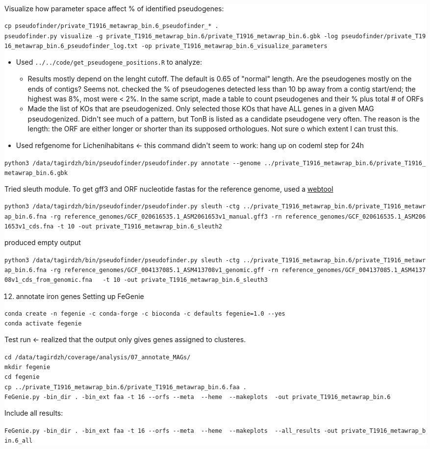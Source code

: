 Visualize how parameter space affect % of identified pseudogenes:
```
cp pseudofinder/private_T1916_metawrap_bin.6_pseudofinder_* .
pseudofinder.py visualize -g private_T1916_metawrap_bin.6/private_T1916_metawrap_bin.6.gbk -log pseudofinder/private_T1916_metawrap_bin.6_pseudofinder_log.txt -op private_T1916_metawrap_bin.6_visualize_parameters
```

* Used `../../code/get_pseudogene_positions.R` to analyze:
    * Results mostly depend on the lenght cutoff. The default is 0.65 of "normal" length. Are the pseudogenes mostly on the ends of contigs? Seems not. checked the % of pseudogenes detected less than 10 bp away from a contig start/end; the highest was 8%, most were < 2%. In the same script, made a table to count pseudogenes and their % plus total # of ORFs
    * Made the list of KOs that are pseudogenized. Only selected those KOs that have ALL genes in a given MAG pseudogenized. Didn't see much of a pattern, but TonB is listed as a candidate pseudogene very often. The reason is the length: the ORF are either longer or shorter than its supposed orthologues. Not sure o which extent I can trust this.

* Used refgenome for Lichenihabitans <- this command didn't seem to work: hang up on codeml step for 24h
```
python3 /data/tagirdzh/bin/pseudofinder/pseudofinder.py annotate --genome ../private_T1916_metawrap_bin.6/private_T1916_metawrap_bin.6.gbk
```
Tried sleuth module. To get gff3 and ORF nucleotide fastas for the reference genome, used a [webtool](http://genome2d.molgenrug.nl/g2d_tools_conversions.html)
```
python3 /data/tagirdzh/bin/pseudofinder/pseudofinder.py sleuth -ctg ../private_T1916_metawrap_bin.6/private_T1916_metawrap_bin.6.fna -rg reference_genomes/GCF_020616535.1_ASM2061653v1_manual.gff3 -rn reference_genomes/GCF_020616535.1_ASM2061653v1_cds.fna -t 10 -out private_T1916_metawrap_bin.6_sleuth2
```
produced empty output

```
python3 /data/tagirdzh/bin/pseudofinder/pseudofinder.py sleuth -ctg ../private_T1916_metawrap_bin.6/private_T1916_metawrap_bin.6.fna -rg reference_genomes/GCF_004137085.1_ASM413708v1_genomic.gff -rn reference_genomes/GCF_004137085.1_ASM413708v1_cds_from_genomic.fna   -t 10 -out private_T1916_metawrap_bin.6_sleuth3
```



12. annotate iron genes
Setting up FeGenie
```
conda create -n fegenie -c conda-forge -c bioconda -c defaults fegenie=1.0 --yes
conda activate fegenie
```

Test run <- realized that the output only gives genes assigned to clusteres.
```
cd /data/tagirdzh/coverage/analysis/07_annotate_MAGs/
mkdir fegenie
cd fegenie
cp ../private_T1916_metawrap_bin.6/private_T1916_metawrap_bin.6.faa .
FeGenie.py -bin_dir . -bin_ext faa -t 16 --orfs --meta  --heme  --makeplots  -out private_T1916_metawrap_bin.6
```
Include all results:
```
FeGenie.py -bin_dir . -bin_ext faa -t 16 --orfs --meta  --heme  --makeplots  --all_results -out private_T1916_metawrap_bin.6_all
```
